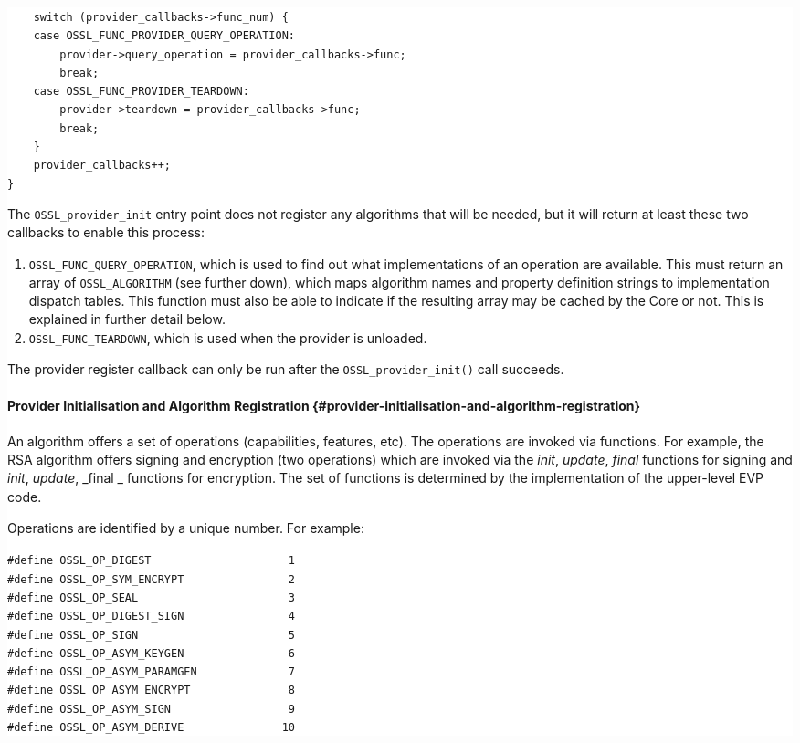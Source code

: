 ```
    switch (provider_callbacks->func_num) {
    case OSSL_FUNC_PROVIDER_QUERY_OPERATION:
        provider->query_operation = provider_callbacks->func;
        break;
    case OSSL_FUNC_PROVIDER_TEARDOWN:
        provider->teardown = provider_callbacks->func;
        break;
    }
    provider_callbacks++;
}
```


The `OSSL_provider_init` entry point does not register any algorithms
that will be needed, but it will return at least these two callbacks
to enable this process:



1.  `OSSL_FUNC_QUERY_OPERATION`, which is used to find out what
    implementations of an operation are available.  This must return
    an array of `OSSL_ALGORITHM` (see further down), which maps
    algorithm names and property definition strings to implementation
    dispatch tables.  This function must also be able to indicate if
    the resulting array may be cached by the Core or not. This is
    explained in further detail below.
1.  `OSSL_FUNC_TEARDOWN`, which is used when the provider is unloaded.

The provider register callback can only be run after the
`OSSL_provider_init()` call succeeds.

#### Provider Initialisation and Algorithm Registration {#provider-initialisation-and-algorithm-registration}


An algorithm offers a set of operations (capabilities, features,
etc). The operations are invoked via functions. For example, the RSA
algorithm offers signing and encryption (two operations) which are
invoked via the _init_, _update_, _final_ functions for signing and
_init_, _update_, _final _ functions for encryption. The set of
functions is determined by the implementation of the upper-level EVP
code.

Operations are identified by a unique number. For example:


```
#define OSSL_OP_DIGEST                     1
#define OSSL_OP_SYM_ENCRYPT                2
#define OSSL_OP_SEAL                       3
#define OSSL_OP_DIGEST_SIGN                4
#define OSSL_OP_SIGN                       5
#define OSSL_OP_ASYM_KEYGEN                6
#define OSSL_OP_ASYM_PARAMGEN              7
#define OSSL_OP_ASYM_ENCRYPT               8
#define OSSL_OP_ASYM_SIGN                  9
#define OSSL_OP_ASYM_DERIVE               10
```

